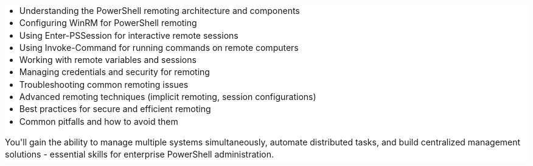- Understanding the PowerShell remoting architecture and components
- Configuring WinRM for PowerShell remoting
- Using Enter-PSSession for interactive remote sessions
- Using Invoke-Command for running commands on remote computers
- Working with remote variables and sessions
- Managing credentials and security for remoting
- Troubleshooting common remoting issues
- Advanced remoting techniques (implicit remoting, session configurations)
- Best practices for secure and efficient remoting
- Common pitfalls and how to avoid them

You'll gain the ability to manage multiple systems simultaneously, automate distributed tasks, and build centralized management solutions - essential skills for enterprise PowerShell administration.